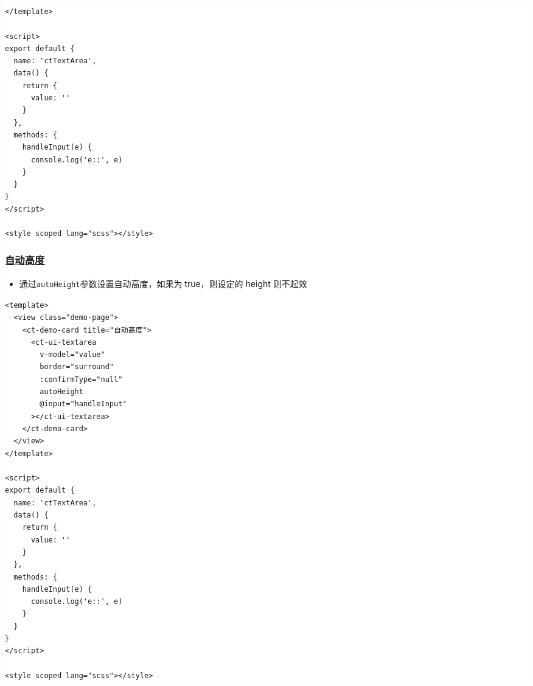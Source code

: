 ```vue
</template>

<script>
export default {
  name: 'ctTextArea',
  data() {
    return {
      value: ''
    }
  },
  methods: {
    handleInput(e) {
      console.log('e::', e)
    }
  }
}
</script>

<style scoped lang="scss"></style>
```

### [自动高度](http://mid.chinatowercom.cn:18080/appGuide/ui/textarea.html#自动高度)

- 通过`autoHeight`参数设置自动高度，如果为 true，则设定的 height 则不起效

```vue
<template>
  <view class="demo-page">
    <ct-demo-card title="自动高度">
      <ct-ui-textarea
        v-model="value"
        border="surround"
        :confirmType="null"
        autoHeight
        @input="handleInput"
      ></ct-ui-textarea>
    </ct-demo-card>
  </view>
</template>

<script>
export default {
  name: 'ctTextArea',
  data() {
    return {
      value: ''
    }
  },
  methods: {
    handleInput(e) {
      console.log('e::', e)
    }
  }
}
</script>

<style scoped lang="scss"></style>
```

